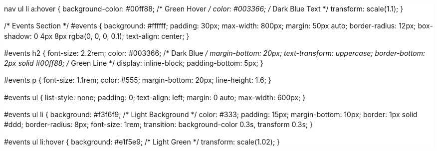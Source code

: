 nav ul li a:hover {
    background-color: #00ff88; /* Green Hover */
    color: #003366; /* Dark Blue Text */
    transform: scale(1.1);
}

/* Events Section */
#events {
    background: #ffffff;
    padding: 30px;
    max-width: 800px;
    margin: 50px auto;
    border-radius: 12px;
    box-shadow: 0 4px 8px rgba(0, 0, 0, 0.1);
    text-align: center;
}

#events h2 {
    font-size: 2.2rem;
    color: #003366; /* Dark Blue */
    margin-bottom: 20px;
    text-transform: uppercase;
    border-bottom: 2px solid #00ff88; /* Green Line */
    display: inline-block;
    padding-bottom: 5px;
}

#events p {
    font-size: 1.1rem;
    color: #555;
    margin-bottom: 20px;
    line-height: 1.6;
}

#events ul {
    list-style: none;
    padding: 0;
    text-align: left;
    margin: 0 auto;
    max-width: 600px;
}

#events ul li {
    background: #f3f6f9; /* Light Background */
    color: #333;
    padding: 15px;
    margin-bottom: 10px;
    border: 1px solid #ddd;
    border-radius: 8px;
    font-size: 1rem;
    transition: background-color 0.3s, transform 0.3s;
}

#events ul li:hover {
    background: #e1f5e9; /* Light Green */
    transform: scale(1.02);
}
